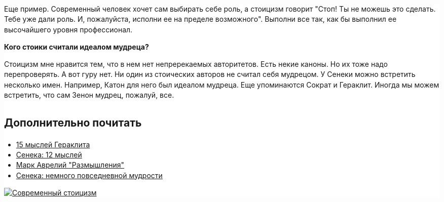 Еще пример. Современный человек хочет сам выбирать себе роль, а стоицизм говорит "Стоп! Ты не можешь это сделать. Тебе уже дали роль. И, пожалуйста, исполни ее на пределе возможного". Выполни все так, как бы выполнил ее высочайшего уровня профессионал.

**Кого стоики считали идеалом мудреца?**

Стоицизм мне нравится тем, что в нем нет непререкаемых авторитетов. Есть некие каноны. Но их тоже надо перепроверять. А вот гуру нет. Ни один из стоических авторов не считал себя мудрецом. У Сенеки можно встретить несколько имен. Например, Катон для него был идеалом мудреца. Еще упоминаются Сократ и Гераклит. Иногда мы можем встретить, что сам Зенон мудрец, пожалуй, все.

## Дополнительно почитать

* [15 мыслей Гераклита](http://sukhov.com/blog/15-myslej-geraklita/)
* [Сенека: 12 мыслей](http://sukhov.com/blog/seneka-12-myisley/)
* [Марк Аврелий "Размышления"](http://sukhov.com/blog/mark-avreliy-razmyishleniya/)
* [Сенека: немного повседневной мудрости](http://sukhov.com/blog/seneka-nemnogo-povsednevnoy-mudrosti/)

[![&#x421;&#x43E;&#x432;&#x440;&#x435;&#x43C;&#x435;&#x43D;&#x43D;&#x44B;&#x439; &#x441;&#x442;&#x43E;&#x438;&#x446;&#x438;&#x437;&#x43C;](http://sukhov.com/blog/wp-content/uploads/2020/03/printsipy_stoikov-3.jpg)](http://sukhov.com/blog/tag/stoicism/)

